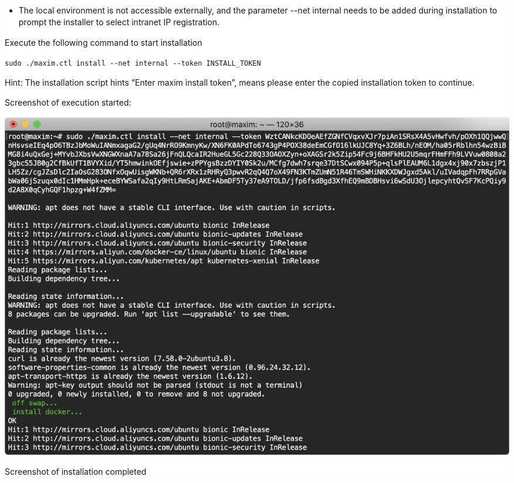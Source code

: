 * The local environment is not accessible externally, and the parameter --net internal needs to be added during installation to prompt the installer to select intranet IP registration.

Execute the following command to start installation

```
sudo ./maxim.ctl install --net internal --token INSTALL_TOKEN
```

Hint: The installation script hints “Enter maxim install token”, means please enter the copied installation token to continue.

Screenshot of execution started:

![Single server version installation: Step 4](../assets/2-4.install_single_s4.png)

Screenshot of installation completed
